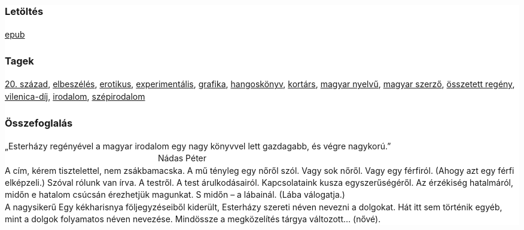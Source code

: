 ### Letöltés
[epub](https://github.com/BercziSandor/calibre_lib/raw/main/libs/main/Esterhazy%2C%20Peter/Egy%20no%20%281019%29/Egy%20no%20-%20Esterhazy%2C%20Peter.epub)

### Tagek
[20. század](https://github.com/berczisandor/calibre_lib/libs/main/_tags/20.%20sz%c3%a1zad.md), [elbeszélés](https://github.com/berczisandor/calibre_lib/libs/main/_tags/elbesz%c3%a9l%c3%a9s.md), [erotikus](https://github.com/berczisandor/calibre_lib/libs/main/_tags/erotikus.md), [experimentális](https://github.com/berczisandor/calibre_lib/libs/main/_tags/experiment%c3%a1lis.md), [grafika](https://github.com/berczisandor/calibre_lib/libs/main/_tags/grafika.md), [hangoskönyv](https://github.com/berczisandor/calibre_lib/libs/main/_tags/hangosk%c3%b6nyv.md), [kortárs](https://github.com/berczisandor/calibre_lib/libs/main/_tags/kort%c3%a1rs.md), [magyar nyelvű](https://github.com/berczisandor/calibre_lib/libs/main/_tags/magyar%20nyelv%c5%b1.md), [magyar szerző](https://github.com/berczisandor/calibre_lib/libs/main/_tags/magyar%20szerz%c5%91.md), [összetett regény](https://github.com/berczisandor/calibre_lib/libs/main/_tags/%c3%b6sszetett%20reg%c3%a9ny.md), [vilenica-díj](https://github.com/berczisandor/calibre_lib/libs/main/_tags/vilenica-d%c3%adj.md), [irodalom](https://github.com/berczisandor/calibre_lib/libs/main/_tags/irodalom.md), [szépirodalom](https://github.com/berczisandor/calibre_lib/libs/main/_tags/sz%c3%a9pirodalom.md)

### Összefoglalás
<div>
<p>„Esterházy regényével a magyar irodalom egy nagy könyvvel lett gazdagabb, és végre nagykorú.”<br>                                                                 Nádas Péter<br>A cím, kérem tisztelettel, nem zsákbamacska. A mű tényleg egy nőről szól. Vagy sok nőről. Vagy egy férfiról. (Ahogy azt egy férfi elképzeli.) Szóval rólunk van írva. A testről. A test árulkodásairól. Kapcsolataink kusza egyszerűségéről. Az érzékiség hatalmáról, midőn e hatalom csúcsán érezhetjük magunkat. S midőn – a lábainál. (Lába válogatja.) <br>A nagysikerű Egy kékharisnya följegyzéseiből kiderült, Esterházy szereti néven nevezni a dolgokat. Hát itt sem történik egyéb, mint a dolgok folyamatos néven nevezése. Mindössze a megközelítés tárgya változott… (nővé).</p></div>


